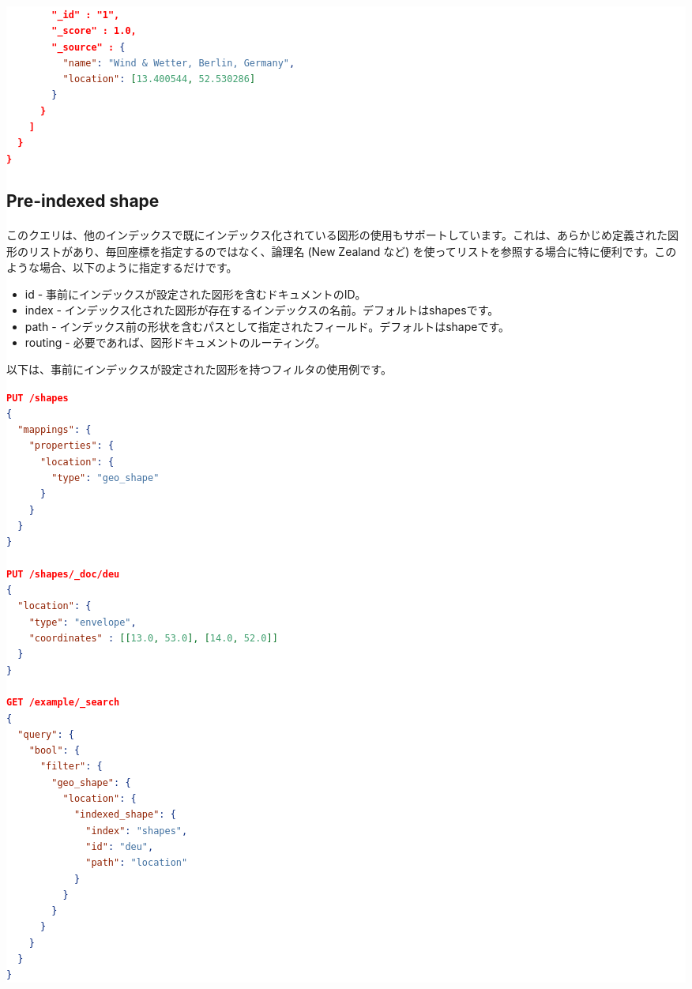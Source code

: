 ```json
        "_id" : "1",
        "_score" : 1.0,
        "_source" : {
          "name": "Wind & Wetter, Berlin, Germany",
          "location": [13.400544, 52.530286]
        }
      }
    ]
  }
}
```

## Pre-indexed shape
このクエリは、他のインデックスで既にインデックス化されている図形の使用もサポートしています。これは、あらかじめ定義された図形のリストがあり、毎回座標を指定するのではなく、論理名 (New Zealand など) を使ってリストを参照する場合に特に便利です。このような場合、以下のように指定するだけです。

- id - 事前にインデックスが設定された図形を含むドキュメントのID。
- index - インデックス化された図形が存在するインデックスの名前。デフォルトはshapesです。
- path - インデックス前の形状を含むパスとして指定されたフィールド。デフォルトはshapeです。
- routing - 必要であれば、図形ドキュメントのルーティング。

以下は、事前にインデックスが設定された図形を持つフィルタの使用例です。

```json
PUT /shapes
{
  "mappings": {
    "properties": {
      "location": {
        "type": "geo_shape"
      }
    }
  }
}

PUT /shapes/_doc/deu
{
  "location": {
    "type": "envelope",
    "coordinates" : [[13.0, 53.0], [14.0, 52.0]]
  }
}

GET /example/_search
{
  "query": {
    "bool": {
      "filter": {
        "geo_shape": {
          "location": {
            "indexed_shape": {
              "index": "shapes",
              "id": "deu",
              "path": "location"
            }
          }
        }
      }
    }
  }
}
```
